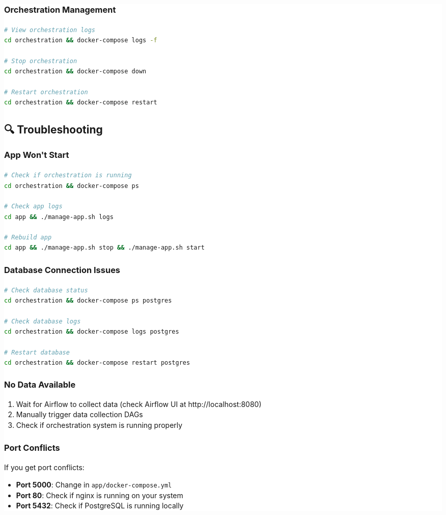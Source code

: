 ### **Orchestration Management**

```bash
# View orchestration logs
cd orchestration && docker-compose logs -f

# Stop orchestration
cd orchestration && docker-compose down

# Restart orchestration
cd orchestration && docker-compose restart
```

## 🔍 Troubleshooting

### **App Won't Start**

```bash
# Check if orchestration is running
cd orchestration && docker-compose ps

# Check app logs
cd app && ./manage-app.sh logs

# Rebuild app
cd app && ./manage-app.sh stop && ./manage-app.sh start
```

### **Database Connection Issues**

```bash
# Check database status
cd orchestration && docker-compose ps postgres

# Check database logs
cd orchestration && docker-compose logs postgres

# Restart database
cd orchestration && docker-compose restart postgres
```

### **No Data Available**

1. Wait for Airflow to collect data (check Airflow UI at http://localhost:8080)
2. Manually trigger data collection DAGs
3. Check if orchestration system is running properly

### **Port Conflicts**

If you get port conflicts:
- **Port 5000**: Change in `app/docker-compose.yml`
- **Port 80**: Check if nginx is running on your system
- **Port 5432**: Check if PostgreSQL is running locally
